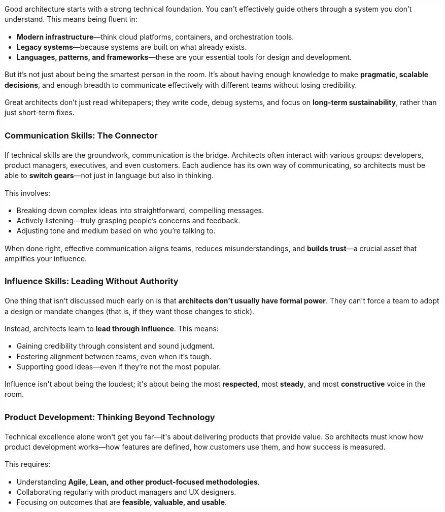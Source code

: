 Good architecture starts with a strong technical foundation. You can't effectively guide others through a system you don’t understand. This means being fluent in:

* **Modern infrastructure**—think cloud platforms, containers, and orchestration tools.
* **Legacy systems**—because systems are built on what already exists.
* **Languages, patterns, and frameworks**—these are your essential tools for design and development.

But it’s not just about being the smartest person in the room. It’s about having enough knowledge to make **pragmatic, scalable decisions**, and enough breadth to communicate effectively with different teams without losing credibility.

Great architects don’t just read whitepapers; they write code, debug systems, and focus on **long-term sustainability**, rather than just short-term fixes.

### Communication Skills: The Connector

If technical skills are the groundwork, communication is the bridge. Architects often interact with various groups: developers, product managers, executives, and even customers. Each audience has its own way of communicating, so architects must be able to **switch gears**—not just in language but also in thinking.

This involves:

* Breaking down complex ideas into straightforward, compelling messages.
* Actively listening—truly grasping people’s concerns and feedback.
* Adjusting tone and medium based on who you’re talking to.

When done right, effective communication aligns teams, reduces misunderstandings, and **builds trust**—a crucial asset that amplifies your influence.

### Influence Skills: Leading Without Authority

One thing that isn't discussed much early on is that **architects don’t usually have formal power**. They can't force a team to adopt a design or mandate changes (that is, if they want those changes to stick).

Instead, architects learn to **lead through influence**. This means:

* Gaining credibility through consistent and sound judgment.
* Fostering alignment between teams, even when it’s tough.
* Supporting good ideas—even if they’re not the most popular.

Influence isn't about being the loudest; it's about being the most **respected**, most **steady**, and most **constructive** voice in the room.

### Product Development: Thinking Beyond Technology

Technical excellence alone won't get you far—it's about delivering products that provide value. So architects must know how product development works—how features are defined, how customers use them, and how success is measured.

This requires:

* Understanding **Agile, Lean, and other product-focused methodologies**.
* Collaborating regularly with product managers and UX designers.
* Focusing on outcomes that are **feasible, valuable, and usable**.
